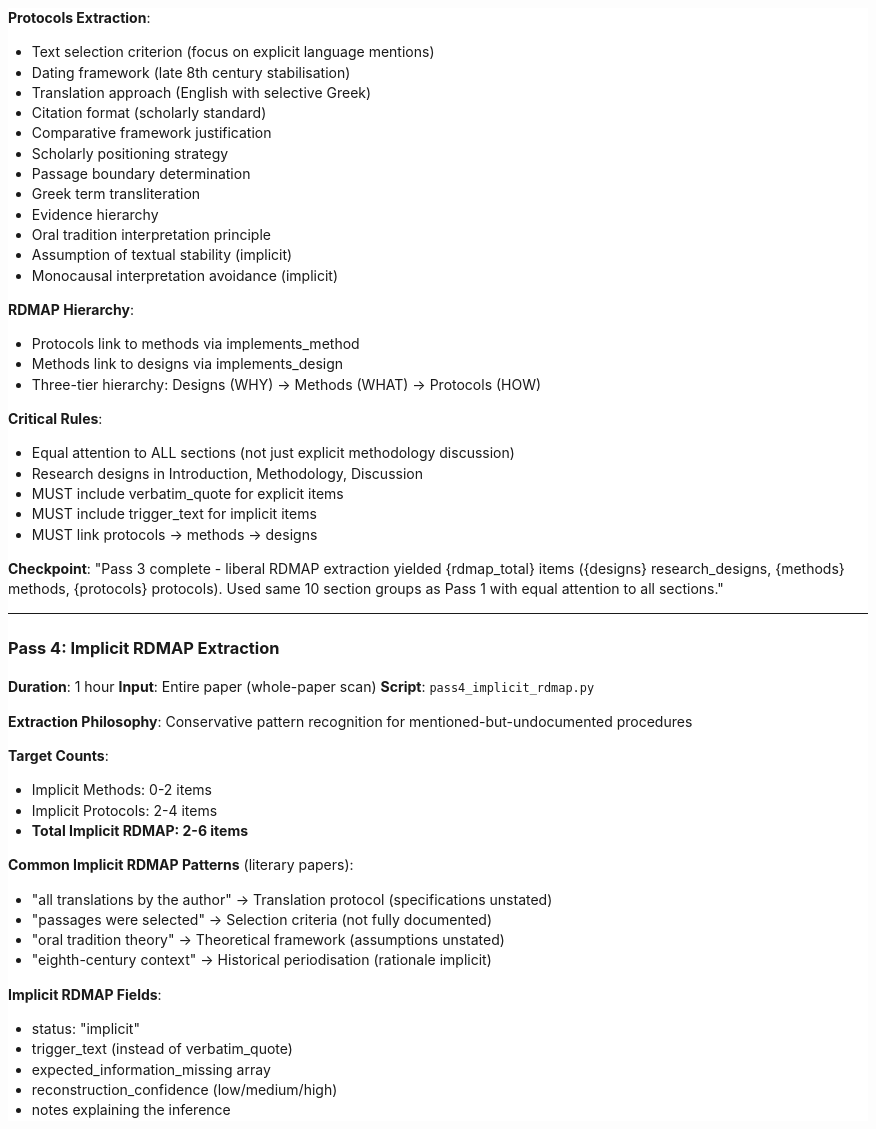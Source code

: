 **Protocols Extraction**:
- Text selection criterion (focus on explicit language mentions)
- Dating framework (late 8th century stabilisation)
- Translation approach (English with selective Greek)
- Citation format (scholarly standard)
- Comparative framework justification
- Scholarly positioning strategy
- Passage boundary determination
- Greek term transliteration
- Evidence hierarchy
- Oral tradition interpretation principle
- Assumption of textual stability (implicit)
- Monocausal interpretation avoidance (implicit)

**RDMAP Hierarchy**:
- Protocols link to methods via implements_method
- Methods link to designs via implements_design
- Three-tier hierarchy: Designs (WHY) → Methods (WHAT) → Protocols (HOW)

**Critical Rules**:
- Equal attention to ALL sections (not just explicit methodology discussion)
- Research designs in Introduction, Methodology, Discussion
- MUST include verbatim_quote for explicit items
- MUST include trigger_text for implicit items
- MUST link protocols → methods → designs

**Checkpoint**: "Pass 3 complete - liberal RDMAP extraction yielded {rdmap_total} items ({designs} research_designs, {methods} methods, {protocols} protocols). Used same 10 section groups as Pass 1 with equal attention to all sections."

---

### Pass 4: Implicit RDMAP Extraction
**Duration**: 1 hour
**Input**: Entire paper (whole-paper scan)
**Script**: `pass4_implicit_rdmap.py`

**Extraction Philosophy**: Conservative pattern recognition for mentioned-but-undocumented procedures

**Target Counts**:
- Implicit Methods: 0-2 items
- Implicit Protocols: 2-4 items
- **Total Implicit RDMAP: 2-6 items**

**Common Implicit RDMAP Patterns** (literary papers):
- "all translations by the author" → Translation protocol (specifications unstated)
- "passages were selected" → Selection criteria (not fully documented)
- "oral tradition theory" → Theoretical framework (assumptions unstated)
- "eighth-century context" → Historical periodisation (rationale implicit)

**Implicit RDMAP Fields**:
- status: "implicit"
- trigger_text (instead of verbatim_quote)
- expected_information_missing array
- reconstruction_confidence (low/medium/high)
- notes explaining the inference
